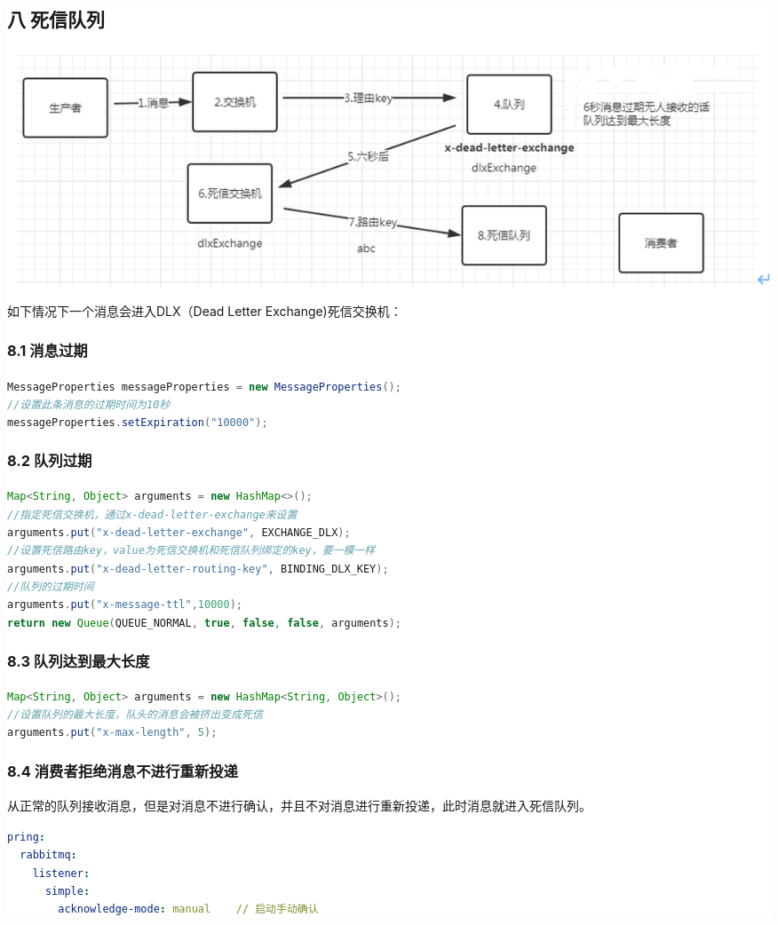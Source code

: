 ## 八 死信队列
![](./img/09.png)如下情况下一个消息会进入DLX（Dead Letter Exchange)死信交换机：
### 8.1 消息过期
```java
MessageProperties messageProperties = new MessageProperties();
//设置此条消息的过期时间为10秒
messageProperties.setExpiration("10000");
```
### 8.2 队列过期
```java
Map<String, Object> arguments = new HashMap<>();
//指定死信交换机，通过x-dead-letter-exchange来设置
arguments.put("x-dead-letter-exchange", EXCHANGE_DLX);
//设置死信路由key，value为死信交换机和死信队列绑定的key，要一模一样
arguments.put("x-dead-letter-routing-key", BINDING_DLX_KEY);
//队列的过期时间
arguments.put("x-message-ttl",10000);
return new Queue(QUEUE_NORMAL, true, false, false, arguments);
```
### 8.3 队列达到最大长度
```java
Map<String, Object> arguments = new HashMap<String, Object>();
//设置队列的最大长度，队头的消息会被挤出变成死信
arguments.put("x-max-length", 5);
```
### 8.4 消费者拒绝消息不进行重新投递
从正常的队列接收消息，但是对消息不进行确认，并且不对消息进行重新投递，此时消息就进入死信队列。
```yml
pring:
  rabbitmq:
    listener:
      simple:
        acknowledge-mode: manual	// 启动手动确认
```
